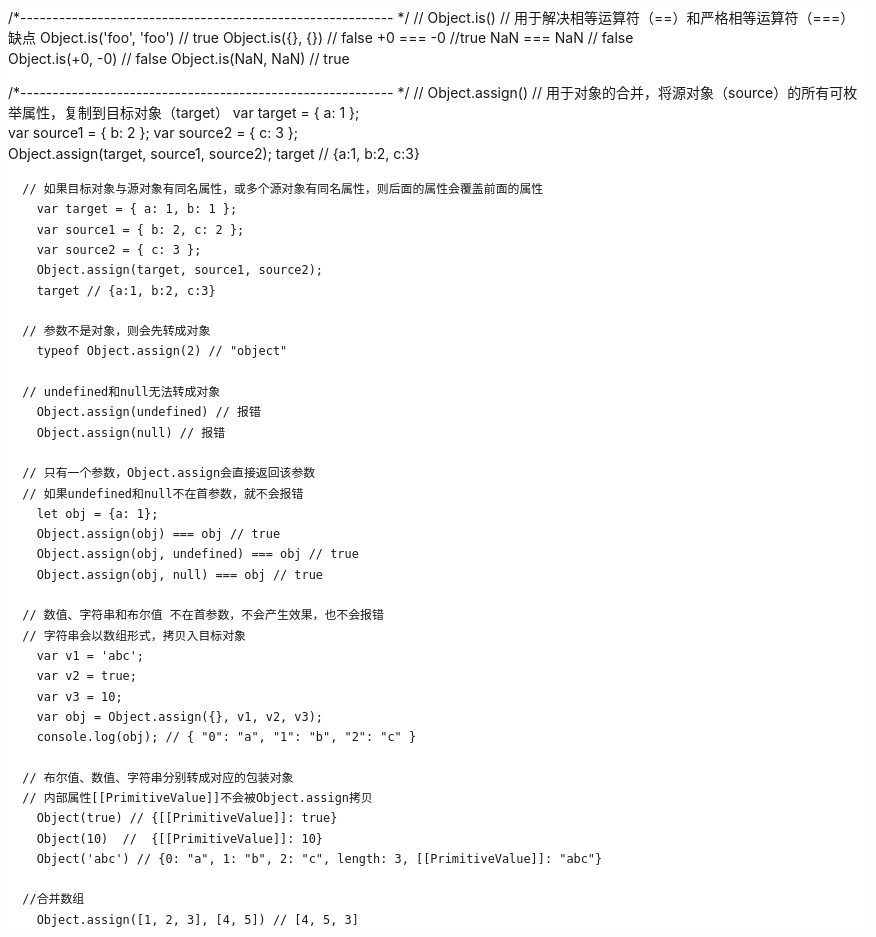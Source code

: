 /*---------------------------------------------------------- */
    // Object.is()
      // 用于解决相等运算符（==）和严格相等运算符（===）缺点
        Object.is('foo', 'foo') // true 
        Object.is({}, {}) // false
        +0 === -0 //true 
        NaN === NaN // false  
        Object.is(+0, -0) // false 
        Object.is(NaN, NaN) // true

/*---------------------------------------------------------- */
    // Object.assign()
      // 用于对象的合并，将源对象（source）的所有可枚举属性，复制到目标对象（target）
        var target = { a: 1 };  
        var source1 = { b: 2 }; 
        var source2 = { c: 3 };  
        Object.assign(target, source1, source2); 
        target // {a:1, b:2, c:3}

      // 如果目标对象与源对象有同名属性，或多个源对象有同名属性，则后面的属性会覆盖前面的属性
        var target = { a: 1, b: 1 };  
        var source1 = { b: 2, c: 2 }; 
        var source2 = { c: 3 };  
        Object.assign(target, source1, source2); 
        target // {a:1, b:2, c:3}

      // 参数不是对象，则会先转成对象
        typeof Object.assign(2) // "object"

      // undefined和null无法转成对象
        Object.assign(undefined) // 报错 
        Object.assign(null) // 报错

      // 只有一个参数，Object.assign会直接返回该参数
      // 如果undefined和null不在首参数，就不会报错
        let obj = {a: 1}; 
        Object.assign(obj) === obj // true 
        Object.assign(obj, undefined) === obj // true 
        Object.assign(obj, null) === obj // true

      // 数值、字符串和布尔值 不在首参数，不会产生效果，也不会报错
      // 字符串会以数组形式，拷贝入目标对象
        var v1 = 'abc'; 
        var v2 = true; 
        var v3 = 10;  
        var obj = Object.assign({}, v1, v2, v3); 
        console.log(obj); // { "0": "a", "1": "b", "2": "c" }

      // 布尔值、数值、字符串分别转成对应的包装对象
      // 内部属性[[PrimitiveValue]]不会被Object.assign拷贝
        Object(true) // {[[PrimitiveValue]]: true} 
        Object(10)  //  {[[PrimitiveValue]]: 10} 
        Object('abc') // {0: "a", 1: "b", 2: "c", length: 3, [[PrimitiveValue]]: "abc"}

      //合并数组
        Object.assign([1, 2, 3], [4, 5]) // [4, 5, 3]

